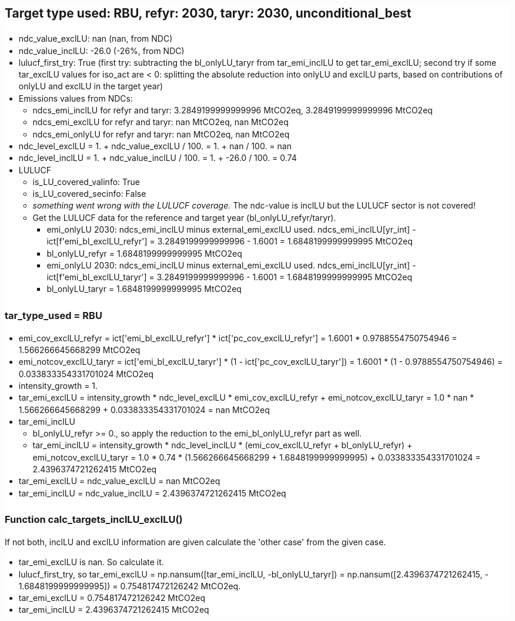 

## Target type used: RBU, refyr: 2030, taryr: 2030, unconditional_best
- ndc_value_exclLU: nan (nan, from NDC)
- ndc_value_inclLU: -26.0 (-26%, from NDC)
- lulucf_first_try: True
(first try: subtracting the bl_onlyLU_taryr from tar_emi_inclLU to get tar_emi_exclLU;
second try if some tar_exclLU values for iso_act are < 0: splitting the absolute reduction into onlyLU and exclLU parts, based on contributions of onlyLU and exclLU in the target year)
- Emissions values from NDCs:
  - ndcs_emi_inclLU for refyr and taryr: 3.2849199999999996 MtCO2eq, 3.2849199999999996 MtCO2eq
  - ndcs_emi_exclLU for refyr and taryr: nan MtCO2eq, nan MtCO2eq
  - ndcs_emi_onlyLU for refyr and taryr: nan MtCO2eq, nan MtCO2eq
- ndc_level_exclLU = 1. + ndc_value_exclLU / 100. = 1. + nan / 100. = nan
- ndc_level_inclLU = 1. + ndc_value_inclLU / 100. = 1. + -26.0 / 100. = 0.74
- LULUCF
  - is_LU_covered_valinfo: True
  - is_LU_covered_secinfo: False
  - *something went wrong with the LULUCF coverage.* The ndc-value is inclLU but the LULUCF sector is not covered!
  - Get the LULUCF data for the reference and target year (bl_onlyLU_refyr/taryr).
    - emi_onlyLU 2030: ndcs_emi_inclLU minus external_emi_exclLU used. ndcs_emi_inclLU[yr_int] - ict[f'emi_bl_exclLU_refyr'] = 3.2849199999999996 - 1.6001 = 1.6848199999999995 MtCO2eq
    - bl_onlyLU_refyr = 1.6848199999999995 MtCO2eq
    - emi_onlyLU 2030: ndcs_emi_inclLU minus external_emi_exclLU used. ndcs_emi_inclLU[yr_int] - ict[f'emi_bl_exclLU_taryr'] = 3.2849199999999996 - 1.6001 = 1.6848199999999995 MtCO2eq
    - bl_onlyLU_taryr = 1.6848199999999995 MtCO2eq
### tar_type_used = RBU
- emi_cov_exclLU_refyr = ict['emi_bl_exclLU_refyr'] * ict['pc_cov_exclLU_refyr'] = 1.6001 * 0.9788554750754946 = 1.566266645668299 MtCO2eq
- emi_notcov_exclLU_taryr = ict['emi_bl_exclLU_taryr'] * (1 - ict['pc_cov_exclLU_taryr']) = 1.6001 * (1 - 0.9788554750754946) = 0.033833354331701024 MtCO2eq
- intensity_growth = 1.
- tar_emi_exclLU = intensity_growth * ndc_level_exclLU * emi_cov_exclLU_refyr + emi_notcov_exclLU_taryr = 1.0 * nan * 1.566266645668299 + 0.033833354331701024 = nan MtCO2eq
- tar_emi_inclLU
  - bl_onlyLU_refyr >= 0., so apply the reduction to the emi_bl_onlyLU_refyr part as well.
  - tar_emi_inclLU = intensity_growth * ndc_level_inclLU * (emi_cov_exclLU_refyr + bl_onlyLU_refyr) + emi_notcov_exclLU_taryr = 1.0 * 0.74 * (1.566266645668299 + 1.6848199999999995) + 0.033833354331701024 = 2.4396374721262415 MtCO2eq
- tar_emi_exclLU = ndc_value_exclLU = nan MtCO2eq
- tar_emi_inclLU = ndc_value_inclLU = 2.4396374721262415 MtCO2eq
### Function calc_targets_inclLU_exclLU()
If not both, inclLU and exclLU information are given calculate the 'other case' from the given case.
- tar_emi_exclLU is nan. So calculate it.
- lulucf_first_try, so tar_emi_exclLU = np.nansum([tar_emi_inclLU, -bl_onlyLU_taryr]) = np.nansum([2.4396374721262415, - 1.6848199999999995]) = 0.754817472126242 MtCO2eq.
- tar_emi_exclLU = 0.754817472126242 MtCO2eq
- tar_emi_inclLU = 2.4396374721262415 MtCO2eq
